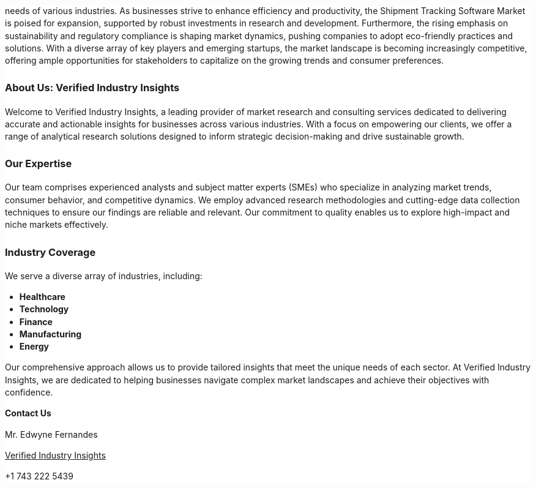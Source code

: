 needs of various industries. As businesses strive to enhance efficiency and productivity, the Shipment Tracking Software Market is poised for expansion, supported by robust investments in research and development. Furthermore, the rising emphasis on sustainability and regulatory compliance is shaping market dynamics, pushing companies to adopt eco-friendly practices and solutions. With a diverse array of key players and emerging startups, the market landscape is becoming increasingly competitive, offering ample opportunities for stakeholders to capitalize on the growing trends and consumer preferences.</p><h3>About Us: Verified Industry Insights</h3><p>Welcome to Verified Industry Insights, a leading provider of market research and consulting services dedicated to delivering accurate and actionable insights for businesses across various industries. With a focus on empowering our clients, we offer a range of analytical research solutions designed to inform strategic decision-making and drive sustainable growth.</p><h3>Our Expertise</h3><p>Our team comprises experienced analysts and subject matter experts (SMEs) who specialize in analyzing market trends, consumer behavior, and competitive dynamics. We employ advanced research methodologies and cutting-edge data collection techniques to ensure our findings are reliable and relevant. Our commitment to quality enables us to explore high-impact and niche markets effectively.</p><h3>Industry Coverage</h3><p>We serve a diverse array of industries, including:</p><ul><li><strong>Healthcare</strong></li><li><strong>Technology</strong></li><li><strong>Finance</strong></li><li><strong>Manufacturing</strong></li><li><strong>Energy</strong></li></ul><p>Our comprehensive approach allows us to provide tailored insights that meet the unique needs of each sector. At Verified Industry Insights, we are dedicated to helping businesses navigate complex market landscapes and achieve their objectives with confidence.</p><p><strong>Contact Us</strong></p><p>Mr. Edwyne Fernandes</p><p><a href="https://www.verifiedindustryinsights.com/">Verified Industry Insights</a></p><p>+1 743 222 5439</p>
